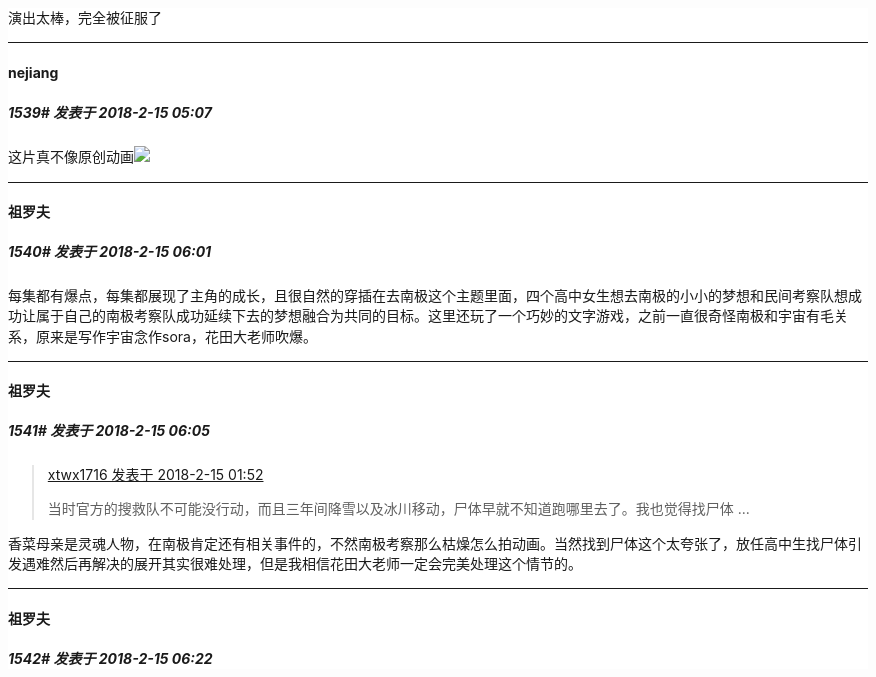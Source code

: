 


演出太棒，完全被征服了







*****

####  nejiang  
##### 1539#       发表于 2018-2-15 05:07




这片真不像原创动画<img src="https://static.saraba1st.com/image/smiley/face2017/063.png" referrerpolicy="no-referrer">







*****

####  祖罗夫  
##### 1540#       发表于 2018-2-15 06:01




每集都有爆点，每集都展现了主角的成长，且很自然的穿插在去南极这个主题里面，四个高中女生想去南极的小小的梦想和民间考察队想成功让属于自己的南极考察队成功延续下去的梦想融合为共同的目标。这里还玩了一个巧妙的文字游戏，之前一直很奇怪南极和宇宙有毛关系，原来是写作宇宙念作sora，花田大老师吹爆。







*****

####  祖罗夫  
##### 1541#       发表于 2018-2-15 06:05



<blockquote><a href="httphttps://bbs.saraba1st.com/2b/forum.php?mod=redirect&amp;goto=findpost&amp;pid=38563102&amp;ptid=1572422" target="_blank">xtwx1716 发表于 2018-2-15 01:52</a>

当时官方的搜救队不可能没行动，而且三年间降雪以及冰川移动，尸体早就不知道跑哪里去了。我也觉得找尸体 ...</blockquote>
香菜母亲是灵魂人物，在南极肯定还有相关事件的，不然南极考察那么枯燥怎么拍动画。当然找到尸体这个太夸张了，放任高中生找尸体引发遇难然后再解决的展开其实很难处理，但是我相信花田大老师一定会完美处理这个情节的。







*****

####  祖罗夫  
##### 1542#       发表于 2018-2-15 06:22
